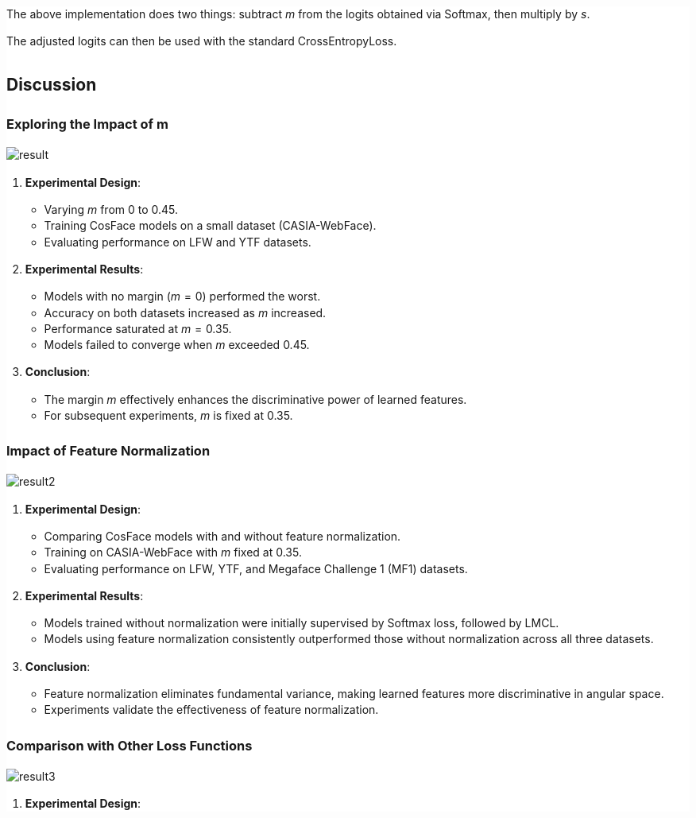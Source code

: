 The above implementation does two things: subtract $m$ from the logits obtained via Softmax, then multiply by $s$.

The adjusted logits can then be used with the standard CrossEntropyLoss.

## Discussion

### Exploring the Impact of m

![result](./img/img4.jpg)

1. **Experimental Design**:

   - Varying $m$ from 0 to 0.45.
   - Training CosFace models on a small dataset (CASIA-WebFace).
   - Evaluating performance on LFW and YTF datasets.

2. **Experimental Results**:

   - Models with no margin ($m = 0$) performed the worst.
   - Accuracy on both datasets increased as $m$ increased.
   - Performance saturated at $m = 0.35$.
   - Models failed to converge when $m$ exceeded 0.45.

3. **Conclusion**:
   - The margin $m$ effectively enhances the discriminative power of learned features.
   - For subsequent experiments, $m$ is fixed at 0.35.

### Impact of Feature Normalization

![result2](./img/img5.jpg)

1. **Experimental Design**:

   - Comparing CosFace models with and without feature normalization.
   - Training on CASIA-WebFace with $m$ fixed at 0.35.
   - Evaluating performance on LFW, YTF, and Megaface Challenge 1 (MF1) datasets.

2. **Experimental Results**:

   - Models trained without normalization were initially supervised by Softmax loss, followed by LMCL.
   - Models using feature normalization consistently outperformed those without normalization across all three datasets.

3. **Conclusion**:
   - Feature normalization eliminates fundamental variance, making learned features more discriminative in angular space.
   - Experiments validate the effectiveness of feature normalization.

### Comparison with Other Loss Functions

![result3](./img/img6.jpg)

1. **Experimental Design**:
